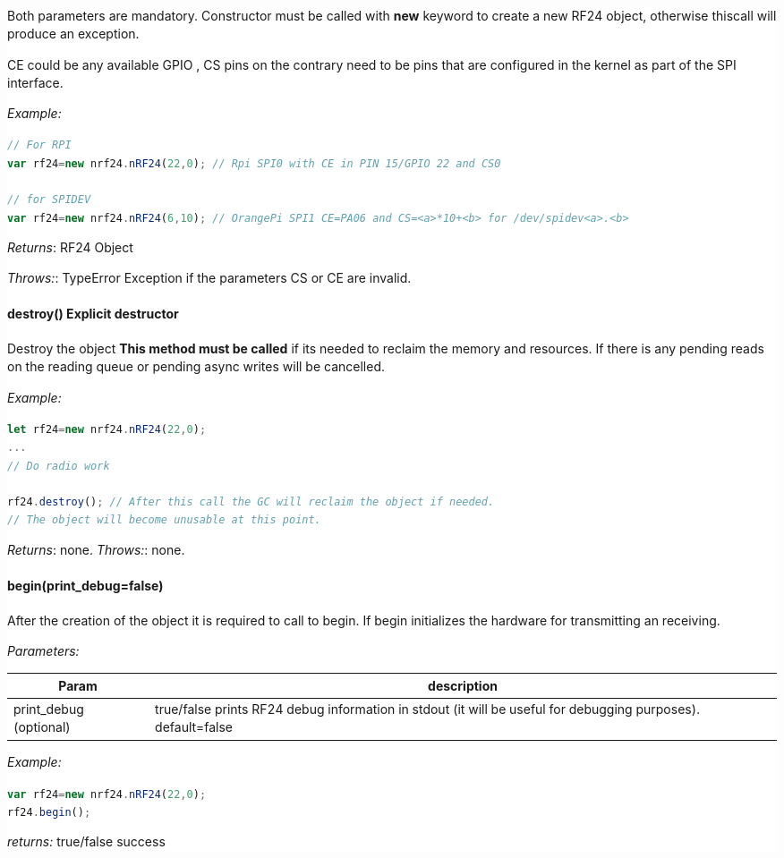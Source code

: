 Both parameters are mandatory. Constructor must be called with __new__ keyword to create a new RF24 object, otherwise thiscall will produce an exception.

CE could be any available GPIO , CS pins on the contrary need to be pins that are configured in the kernel as part of the SPI interface.

*Example:*
```javascript
// For RPI
var rf24=new nrf24.nRF24(22,0); // Rpi SPI0 with CE in PIN 15/GPIO 22 and CS0

// for SPIDEV
var rf24=new nrf24.nRF24(6,10); // OrangePi SPI1 CE=PA06 and CS=<a>*10+<b> for /dev/spidev<a>.<b>

```
*Returns*: RF24 Object

*Throws:*: TypeError Exception if the parameters CS or CE are invalid.

#### destroy() Explicit destructor
Destroy the object __This method must be called__ if its needed to reclaim the memory and resources. If there is any pending reads on the reading queue or pending async writes will be cancelled.

*Example:*

```javascript
let rf24=new nrf24.nRF24(22,0);
...
// Do radio work

rf24.destroy(); // After this call the GC will reclaim the object if needed.
// The object will become unusable at this point.
```

*Returns*: none.
*Throws:*: none.

#### begin(print_debug=false)
After the creation of the object it is required to call to begin. If begin initializes the hardware for transmitting an receiving.

*Parameters:*

| Param | description |
| ----- | ----------- |
| print_debug (optional)    | true/false prints RF24 debug information in stdout (it will be useful for debugging  purposes). default=false |

*Example:*

```javascript
var rf24=new nrf24.nRF24(22,0);
rf24.begin();

```

*returns:* true/false success
